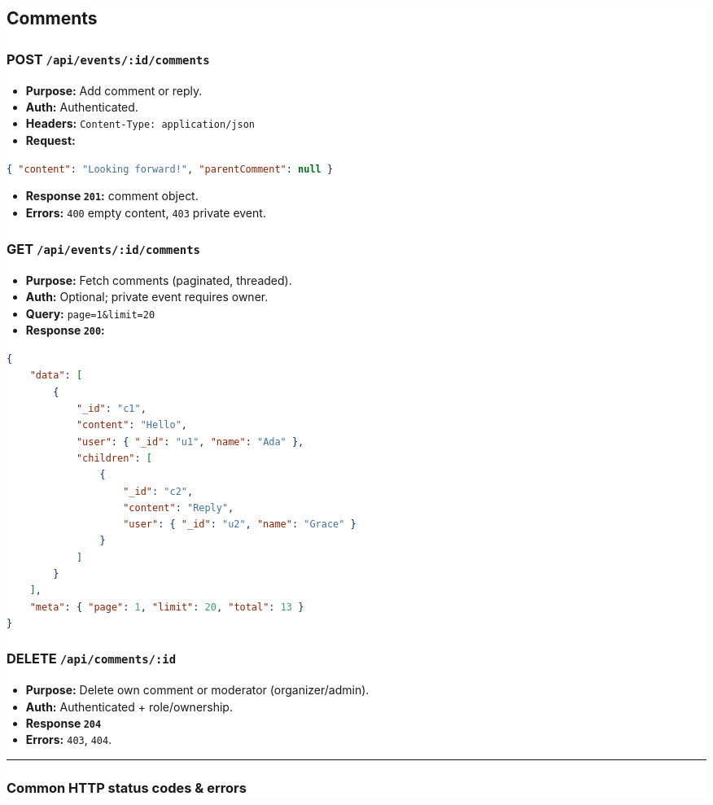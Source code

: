 
## Comments

### POST `/api/events/:id/comments`

- **Purpose:** Add comment or reply.
- **Auth:** Authenticated.
- **Headers:** `Content-Type: application/json`
- **Request:**

```json
{ "content": "Looking forward!", "parentComment": null }
```

- **Response `201`:** comment object.
- **Errors:** `400` empty content, `403` private event.

### GET `/api/events/:id/comments`

- **Purpose:** Fetch comments (paginated, threaded).
- **Auth:** Optional; private event requires owner.
- **Query:** `page=1&limit=20`
- **Response `200`:**

```json
{
	"data": [
		{
			"_id": "c1",
			"content": "Hello",
			"user": { "_id": "u1", "name": "Ada" },
			"children": [
				{
					"_id": "c2",
					"content": "Reply",
					"user": { "_id": "u2", "name": "Grace" }
				}
			]
		}
	],
	"meta": { "page": 1, "limit": 20, "total": 13 }
}
```

### DELETE `/api/comments/:id`

- **Purpose:** Delete own comment or moderator (organizer/admin).
- **Auth:** Authenticated + role/ownership.
- **Response `204`**
- **Errors:** `403`, `404`.

---

### Common HTTP status codes & errors
